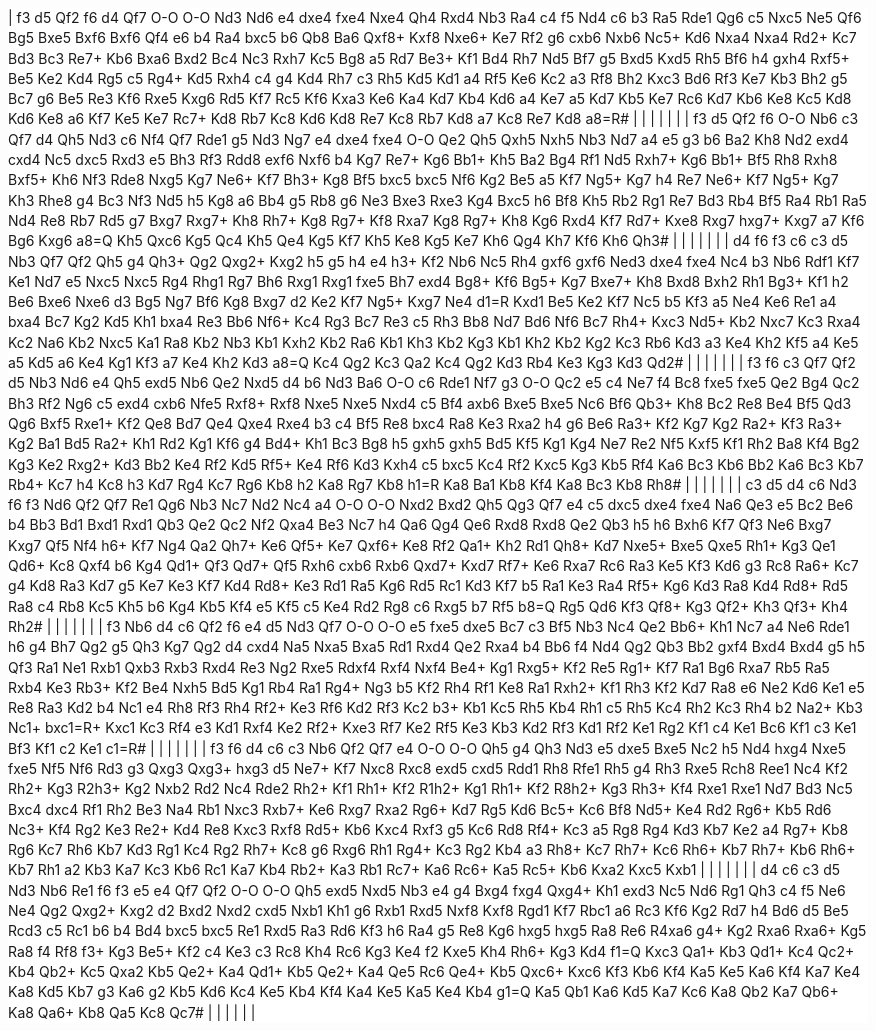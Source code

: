 | f3 d5 Qf2 f6 d4 Qf7 O-O O-O Nd3 Nd6 e4 dxe4 fxe4 Nxe4 Qh4 Rxd4 Nb3 Ra4 c4 f5 Nd4 c6 b3 Ra5 Rde1 Qg6 c5 Nxc5 Ne5 Qf6 Bg5 Bxe5 Bxf6 Bxf6 Qf4 e6 b4 Ra4 bxc5 b6 Qb8 Ba6 Qxf8+ Kxf8 Nxe6+ Ke7 Rf2 g6 cxb6 Nxb6 Nc5+ Kd6 Nxa4 Nxa4 Rd2+ Kc7 Bd3 Bc3 Re7+ Kb6 Bxa6 Bxd2 Bc4 Nc3 Rxh7 Kc5 Bg8 a5 Rd7 Be3+ Kf1 Bd4 Rh7 Nd5 Bf7 g5 Bxd5 Kxd5 Rh5 Bf6 h4 gxh4 Rxf5+ Be5 Ke2 Kd4 Rg5 c5 Rg4+ Kd5 Rxh4 c4 g4 Kd4 Rh7 c3 Rh5 Kd5 Kd1 a4 Rf5 Ke6 Kc2 a3 Rf8 Bh2 Kxc3 Bd6 Rf3 Ke7 Kb3 Bh2 g5 Bc7 g6 Be5 Re3 Kf6 Rxe5 Kxg6 Rd5 Kf7 Rc5 Kf6 Kxa3 Ke6 Ka4 Kd7 Kb4 Kd6 a4 Ke7 a5 Kd7 Kb5 Ke7 Rc6 Kd7 Kb6 Ke8 Kc5 Kd8 Kd6 Ke8 a6 Kf7 Ke5 Ke7 Rc7+ Kd8 Rb7 Kc8 Kd6 Kd8 Re7 Kc8 Rb7 Kd8 a7 Kc8 Re7 Kd8 a8=R# |  |  |  |  |  |
| f3 d5 Qf2 f6 O-O Nb6 c3 Qf7 d4 Qh5 Nd3 c6 Nf4 Qf7 Rde1 g5 Nd3 Ng7 e4 dxe4 fxe4 O-O Qe2 Qh5 Qxh5 Nxh5 Nb3 Nd7 a4 e5 g3 b6 Ba2 Kh8 Nd2 exd4 cxd4 Nc5 dxc5 Rxd3 e5 Bh3 Rf3 Rdd8 exf6 Nxf6 b4 Kg7 Re7+ Kg6 Bb1+ Kh5 Ba2 Bg4 Rf1 Nd5 Rxh7+ Kg6 Bb1+ Bf5 Rh8 Rxh8 Bxf5+ Kh6 Nf3 Rde8 Nxg5 Kg7 Ne6+ Kf7 Bh3+ Kg8 Bf5 bxc5 bxc5 Nf6 Kg2 Be5 a5 Kf7 Ng5+ Kg7 h4 Re7 Ne6+ Kf7 Ng5+ Kg7 Kh3 Rhe8 g4 Bc3 Nf3 Nd5 h5 Kg8 a6 Bb4 g5 Rb8 g6 Ne3 Bxe3 Rxe3 Kg4 Bxc5 h6 Bf8 Kh5 Rb2 Rg1 Re7 Bd3 Rb4 Bf5 Ra4 Rb1 Ra5 Nd4 Re8 Rb7 Rd5 g7 Bxg7 Rxg7+ Kh8 Rh7+ Kg8 Rg7+ Kf8 Rxa7 Kg8 Rg7+ Kh8 Kg6 Rxd4 Kf7 Rd7+ Kxe8 Rxg7 hxg7+ Kxg7 a7 Kf6 Bg6 Kxg6 a8=Q Kh5 Qxc6 Kg5 Qc4 Kh5 Qe4 Kg5 Kf7 Kh5 Ke8 Kg5 Ke7 Kh6 Qg4 Kh7 Kf6 Kh6 Qh3# |  |  |  |  |  |
| d4 f6 f3 c6 c3 d5 Nb3 Qf7 Qf2 Qh5 g4 Qh3+ Qg2 Qxg2+ Kxg2 h5 g5 h4 e4 h3+ Kf2 Nb6 Nc5 Rh4 gxf6 gxf6 Ned3 dxe4 fxe4 Nc4 b3 Nb6 Rdf1 Kf7 Ke1 Nd7 e5 Nxc5 Nxc5 Rg4 Rhg1 Rg7 Bh6 Rxg1 Rxg1 fxe5 Bh7 exd4 Bg8+ Kf6 Bg5+ Kg7 Bxe7+ Kh8 Bxd8 Bxh2 Rh1 Bg3+ Kf1 h2 Be6 Bxe6 Nxe6 d3 Bg5 Ng7 Bf6 Kg8 Bxg7 d2 Ke2 Kf7 Ng5+ Kxg7 Ne4 d1=R Kxd1 Be5 Ke2 Kf7 Nc5 b5 Kf3 a5 Ne4 Ke6 Re1 a4 bxa4 Bc7 Kg2 Kd5 Kh1 bxa4 Re3 Bb6 Nf6+ Kc4 Rg3 Bc7 Re3 c5 Rh3 Bb8 Nd7 Bd6 Nf6 Bc7 Rh4+ Kxc3 Nd5+ Kb2 Nxc7 Kc3 Rxa4 Kc2 Na6 Kb2 Nxc5 Ka1 Ra8 Kb2 Nb3 Kb1 Kxh2 Kb2 Ra6 Kb1 Kh3 Kb2 Kg3 Kb1 Kh2 Kb2 Kg2 Kc3 Rb6 Kd3 a3 Ke4 Kh2 Kf5 a4 Ke5 a5 Kd5 a6 Ke4 Kg1 Kf3 a7 Ke4 Kh2 Kd3 a8=Q Kc4 Qg2 Kc3 Qa2 Kc4 Qg2 Kd3 Rb4 Ke3 Kg3 Kd3 Qd2# |  |  |  |  |  |
| f3 f6 c3 Qf7 Qf2 d5 Nb3 Nd6 e4 Qh5 exd5 Nb6 Qe2 Nxd5 d4 b6 Nd3 Ba6 O-O c6 Rde1 Nf7 g3 O-O Qc2 e5 c4 Ne7 f4 Bc8 fxe5 fxe5 Qe2 Bg4 Qc2 Bh3 Rf2 Ng6 c5 exd4 cxb6 Nfe5 Rxf8+ Rxf8 Nxe5 Nxe5 Nxd4 c5 Bf4 axb6 Bxe5 Bxe5 Nc6 Bf6 Qb3+ Kh8 Bc2 Re8 Be4 Bf5 Qd3 Qg6 Bxf5 Rxe1+ Kf2 Qe8 Bd7 Qe4 Qxe4 Rxe4 b3 c4 Bf5 Re8 bxc4 Ra8 Ke3 Rxa2 h4 g6 Be6 Ra3+ Kf2 Kg7 Kg2 Ra2+ Kf3 Ra3+ Kg2 Ba1 Bd5 Ra2+ Kh1 Rd2 Kg1 Kf6 g4 Bd4+ Kh1 Bc3 Bg8 h5 gxh5 gxh5 Bd5 Kf5 Kg1 Kg4 Ne7 Re2 Nf5 Kxf5 Kf1 Rh2 Ba8 Kf4 Bg2 Kg3 Ke2 Rxg2+ Kd3 Bb2 Ke4 Rf2 Kd5 Rf5+ Ke4 Rf6 Kd3 Kxh4 c5 bxc5 Kc4 Rf2 Kxc5 Kg3 Kb5 Rf4 Ka6 Bc3 Kb6 Bb2 Ka6 Bc3 Kb7 Rb4+ Kc7 h4 Kc8 h3 Kd7 Rg4 Kc7 Rg6 Kb8 h2 Ka8 Rg7 Kb8 h1=R Ka8 Ba1 Kb8 Kf4 Ka8 Bc3 Kb8 Rh8# |  |  |  |  |  |
| c3 d5 d4 c6 Nd3 f6 f3 Nd6 Qf2 Qf7 Re1 Qg6 Nb3 Nc7 Nd2 Nc4 a4 O-O O-O Nxd2 Bxd2 Qh5 Qg3 Qf7 e4 c5 dxc5 dxe4 fxe4 Na6 Qe3 e5 Bc2 Be6 b4 Bb3 Bd1 Bxd1 Rxd1 Qb3 Qe2 Qc2 Nf2 Qxa4 Be3 Nc7 h4 Qa6 Qg4 Qe6 Rxd8 Rxd8 Qe2 Qb3 h5 h6 Bxh6 Kf7 Qf3 Ne6 Bxg7 Kxg7 Qf5 Nf4 h6+ Kf7 Ng4 Qa2 Qh7+ Ke6 Qf5+ Ke7 Qxf6+ Ke8 Rf2 Qa1+ Kh2 Rd1 Qh8+ Kd7 Nxe5+ Bxe5 Qxe5 Rh1+ Kg3 Qe1 Qd6+ Kc8 Qxf4 b6 Kg4 Qd1+ Qf3 Qd7+ Qf5 Rxh6 cxb6 Rxb6 Qxd7+ Kxd7 Rf7+ Ke6 Rxa7 Rc6 Ra3 Ke5 Kf3 Kd6 g3 Rc8 Ra6+ Kc7 g4 Kd8 Ra3 Kd7 g5 Ke7 Ke3 Kf7 Kd4 Rd8+ Ke3 Rd1 Ra5 Kg6 Rd5 Rc1 Kd3 Kf7 b5 Ra1 Ke3 Ra4 Rf5+ Kg6 Kd3 Ra8 Kd4 Rd8+ Rd5 Ra8 c4 Rb8 Kc5 Kh5 b6 Kg4 Kb5 Kf4 e5 Kf5 c5 Ke4 Rd2 Rg8 c6 Rxg5 b7 Rf5 b8=Q Rg5 Qd6 Kf3 Qf8+ Kg3 Qf2+ Kh3 Qf3+ Kh4 Rh2# |  |  |  |  |  |
| f3 Nb6 d4 c6 Qf2 f6 e4 d5 Nd3 Qf7 O-O O-O e5 fxe5 dxe5 Bc7 c3 Bf5 Nb3 Nc4 Qe2 Bb6+ Kh1 Nc7 a4 Ne6 Rde1 h6 g4 Bh7 Qg2 g5 Qh3 Kg7 Qg2 d4 cxd4 Na5 Nxa5 Bxa5 Rd1 Rxd4 Qe2 Rxa4 b4 Bb6 f4 Nd4 Qg2 Qb3 Bb2 gxf4 Bxd4 Bxd4 g5 h5 Qf3 Ra1 Ne1 Rxb1 Qxb3 Rxb3 Rxd4 Re3 Ng2 Rxe5 Rdxf4 Rxf4 Nxf4 Be4+ Kg1 Rxg5+ Kf2 Re5 Rg1+ Kf7 Ra1 Bg6 Rxa7 Rb5 Ra5 Rxb4 Ke3 Rb3+ Kf2 Be4 Nxh5 Bd5 Kg1 Rb4 Ra1 Rg4+ Ng3 b5 Kf2 Rh4 Rf1 Ke8 Ra1 Rxh2+ Kf1 Rh3 Kf2 Kd7 Ra8 e6 Ne2 Kd6 Ke1 e5 Re8 Ra3 Kd2 b4 Nc1 e4 Rh8 Rf3 Rh4 Rf2+ Ke3 Rf6 Kd2 Rf3 Kc2 b3+ Kb1 Kc5 Rh5 Kb4 Rh1 c5 Rh5 Kc4 Rh2 Kc3 Rh4 b2 Na2+ Kb3 Nc1+ bxc1=R+ Kxc1 Kc3 Rf4 e3 Kd1 Rxf4 Ke2 Rf2+ Kxe3 Rf7 Ke2 Rf5 Ke3 Kb3 Kd2 Rf3 Kd1 Rf2 Ke1 Rg2 Kf1 c4 Ke1 Bc6 Kf1 c3 Ke1 Bf3 Kf1 c2 Ke1 c1=R# |  |  |  |  |  |
| f3 f6 d4 c6 c3 Nb6 Qf2 Qf7 e4 O-O O-O Qh5 g4 Qh3 Nd3 e5 dxe5 Bxe5 Nc2 h5 Nd4 hxg4 Nxe5 fxe5 Nf5 Nf6 Rd3 g3 Qxg3 Qxg3+ hxg3 d5 Ne7+ Kf7 Nxc8 Rxc8 exd5 cxd5 Rdd1 Rh8 Rfe1 Rh5 g4 Rh3 Rxe5 Rch8 Ree1 Nc4 Kf2 Rh2+ Kg3 R2h3+ Kg2 Nxb2 Rd2 Nc4 Rde2 Rh2+ Kf1 Rh1+ Kf2 R1h2+ Kg1 Rh1+ Kf2 R8h2+ Kg3 Rh3+ Kf4 Rxe1 Rxe1 Nd7 Bd3 Nc5 Bxc4 dxc4 Rf1 Rh2 Be3 Na4 Rb1 Nxc3 Rxb7+ Ke6 Rxg7 Rxa2 Rg6+ Kd7 Rg5 Kd6 Bc5+ Kc6 Bf8 Nd5+ Ke4 Rd2 Rg6+ Kb5 Rd6 Nc3+ Kf4 Rg2 Ke3 Re2+ Kd4 Re8 Kxc3 Rxf8 Rd5+ Kb6 Kxc4 Rxf3 g5 Kc6 Rd8 Rf4+ Kc3 a5 Rg8 Rg4 Kd3 Kb7 Ke2 a4 Rg7+ Kb8 Rg6 Kc7 Rh6 Kb7 Kd3 Rg1 Kc4 Rg2 Rh7+ Kc8 g6 Rxg6 Rh1 Rg4+ Kc3 Rg2 Kb4 a3 Rh8+ Kc7 Rh7+ Kc6 Rh6+ Kb7 Rh7+ Kb6 Rh6+ Kb7 Rh1 a2 Kb3 Ka7 Kc3 Kb6 Rc1 Ka7 Kb4 Rb2+ Ka3 Rb1 Rc7+ Ka6 Rc6+ Ka5 Rc5+ Kb6 Kxa2 Kxc5 Kxb1 |  |  |  |  |  |
| d4 c6 c3 d5 Nd3 Nb6 Re1 f6 f3 e5 e4 Qf7 Qf2 O-O O-O Qh5 exd5 Nxd5 Nb3 e4 g4 Bxg4 fxg4 Qxg4+ Kh1 exd3 Nc5 Nd6 Rg1 Qh3 c4 f5 Ne6 Ne4 Qg2 Qxg2+ Kxg2 d2 Bxd2 Nxd2 cxd5 Nxb1 Kh1 g6 Rxb1 Rxd5 Nxf8 Kxf8 Rgd1 Kf7 Rbc1 a6 Rc3 Kf6 Kg2 Rd7 h4 Bd6 d5 Be5 Rcd3 c5 Rc1 b6 b4 Bd4 bxc5 bxc5 Re1 Rxd5 Ra3 Rd6 Kf3 h6 Ra4 g5 Re8 Kg6 hxg5 hxg5 Ra8 Re6 R4xa6 g4+ Kg2 Rxa6 Rxa6+ Kg5 Ra8 f4 Rf8 f3+ Kg3 Be5+ Kf2 c4 Ke3 c3 Rc8 Kh4 Rc6 Kg3 Ke4 f2 Kxe5 Kh4 Rh6+ Kg3 Kd4 f1=Q Kxc3 Qa1+ Kb3 Qd1+ Kc4 Qc2+ Kb4 Qb2+ Kc5 Qxa2 Kb5 Qe2+ Ka4 Qd1+ Kb5 Qe2+ Ka4 Qe5 Rc6 Qe4+ Kb5 Qxc6+ Kxc6 Kf3 Kb6 Kf4 Ka5 Ke5 Ka6 Kf4 Ka7 Ke4 Ka8 Kd5 Kb7 g3 Ka6 g2 Kb5 Kd6 Kc4 Ke5 Kb4 Kf4 Ka4 Ke5 Ka5 Ke4 Kb4 g1=Q Ka5 Qb1 Ka6 Kd5 Ka7 Kc6 Ka8 Qb2 Ka7 Qb6+ Ka8 Qa6+ Kb8 Qa5 Kc8 Qc7# |  |  |  |  |  |
